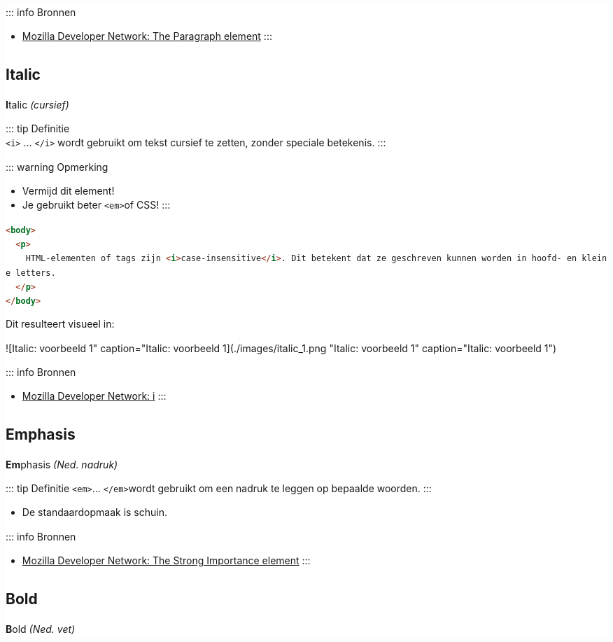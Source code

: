 
::: info Bronnen
- [Mozilla Developer Network: The Paragraph element](https://developer.mozilla.org/nl/docs/Web/HTML/Element/p)
:::

## Italic

**I**talic *(cursief)*

::: tip Definitie  
 `<i>` … `</i>` wordt gebruikt om tekst cursief te zetten, zonder speciale betekenis.
:::

::: warning Opmerking
- Vermijd dit element!
- Je gebruikt beter `<em>`of CSS!
:::

```html
<body>
  <p>
    HTML-elementen of tags zijn <i>case-insensitive</i>. Dit betekent dat ze geschreven kunnen worden in hoofd- en kleine letters.
  </p>
</body>
```

Dit resulteert visueel in:

![Italic: voorbeeld 1" caption="Italic: voorbeeld 1](./images/italic_1.png "Italic: voorbeeld 1" caption="Italic: voorbeeld 1")

::: info Bronnen
- [Mozilla Developer Network: i](https://developer.mozilla.org/en-US/docs/Web/HTML/Element/i)
 :::

## Emphasis

**Em**phasis *(Ned. nadruk)*

::: tip Definitie
`<em>`… `</em>`wordt gebruikt om een nadruk te leggen op bepaalde woorden.
:::

- De standaardopmaak is schuin.

::: info Bronnen
- [Mozilla Developer Network: The Strong Importance element](https://developer.mozilla.org/en-US/docs/Web/HTML/Element/em)
:::

## Bold

**B**old *(Ned. vet)*
